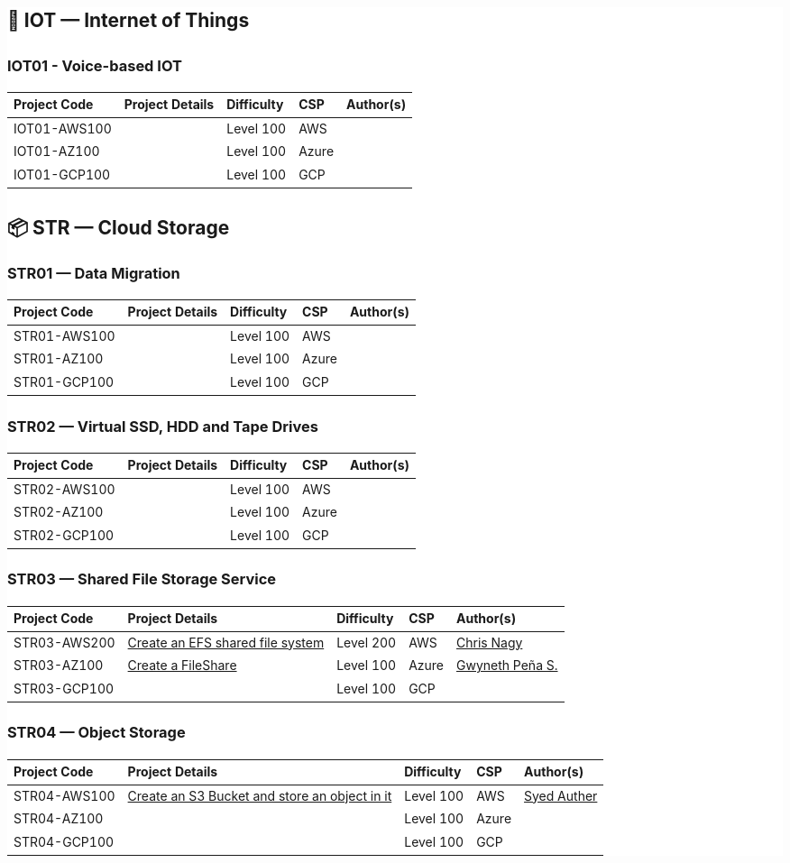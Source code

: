 ## 📱 IOT — Internet of Things

### **IOT01** - Voice-based IOT

| Project Code | Project Details | Difficulty | CSP   | Author(s) |
| :----------- | :-------------- | :--------- | :---- | :-------- |
| IOT01-AWS100 |                 | Level 100  | AWS   |           |
| IOT01-AZ100  |                 | Level 100  | Azure |           |
| IOT01-GCP100 |                 | Level 100  | GCP   |           |

## 📦 STR — Cloud Storage

### **STR01** — Data Migration

| Project Code | Project Details | Difficulty | CSP   | Author(s) |
| :----------- | :-------------- | :--------- | :---- | :-------- |
| STR01-AWS100 |                 | Level 100  | AWS   |           |
| STR01-AZ100  |                 | Level 100  | Azure |           |
| STR01-GCP100 |                 | Level 100  | GCP   |           |

### **STR02** — Virtual SSD, HDD and Tape Drives

| Project Code | Project Details | Difficulty | CSP   | Author(s) |
| :----------- | :-------------- | :--------- | :---- | :-------- |
| STR02-AWS100 |                 | Level 100  | AWS   |           |
| STR02-AZ100  |                 | Level 100  | Azure |           |
| STR02-GCP100 |                 | Level 100  | GCP   |           |

### **STR03** — Shared File Storage Service

| Project Code | Project Details                                                        | Difficulty | CSP   | Author(s)                                        |
| :----------- | :--------------------------------------------------------------------- | :--------- | :---- | :----------------------------------------------- |
| STR03-AWS200 | [Create an EFS shared file system](Projects/STR/STR03/STR03-AWS200.md) | Level 200  | AWS   | [Chris Nagy](https://twitter.com/chris_the_nagy) |
| STR03-AZ100  | [Create a FileShare](Projects/STR/STR03/STR03-AZ100.md)                                    | Level 100  | Azure |   [Gwyneth Peña S.](https://twitter.com/madebygps)                                               |
| STR03-GCP100 |                                                                        | Level 100  | GCP   |                                                  |

### **STR04** — Object Storage

| Project Code | Project Details | Difficulty | CSP   | Author(s) |
| :----------- | :-------------- | :--------- | :---- | :-------- |
| STR04-AWS100 |[Create an S3 Bucket and store an object in it](Projects/STR/STR04/STR04-AWS100.md) | Level 100 | AWS | [Syed Auther](https://twitter.com/syedauther) |
| STR04-AZ100  |                 | Level 100  | Azure |           |
| STR04-GCP100 |                 | Level 100  | GCP   |           |
